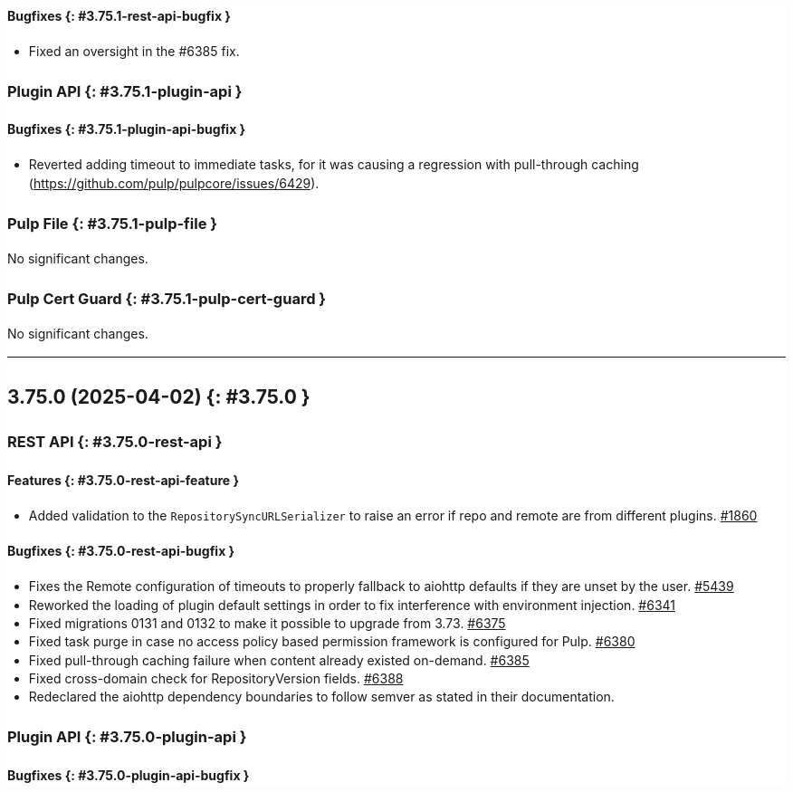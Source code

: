 #### Bugfixes {: #3.75.1-rest-api-bugfix }

- Fixed an oversight in the #6385 fix.

### Plugin API {: #3.75.1-plugin-api }

#### Bugfixes {: #3.75.1-plugin-api-bugfix }

- Reverted adding timeout to immediate tasks, for it was causing a regression
  with pull-through caching (https://github.com/pulp/pulpcore/issues/6429).

### Pulp File {: #3.75.1-pulp-file }

No significant changes.

### Pulp Cert Guard {: #3.75.1-pulp-cert-guard }

No significant changes.

---

## 3.75.0 (2025-04-02) {: #3.75.0 }

### REST API {: #3.75.0-rest-api }

#### Features {: #3.75.0-rest-api-feature }

- Added validation to the `RepositorySyncURLSerializer` to raise an error if repo and remote are from different plugins.
  [#1860](https://github.com/pulp/pulpcore/issues/1860)

#### Bugfixes {: #3.75.0-rest-api-bugfix }

- Fixes the Remote configuration of timeouts to properly fallback to aiohttp defaults if they are unset by the user.
  [#5439](https://github.com/pulp/pulpcore/issues/5439)
- Reworked the loading of plugin default settings in order to fix interference with environment injection.
  [#6341](https://github.com/pulp/pulpcore/issues/6341)
- Fixed migrations 0131 and 0132 to make it possible to upgrade from 3.73.
  [#6375](https://github.com/pulp/pulpcore/issues/6375)
- Fixed task purge in case no access policy based permission framework is configured for Pulp.
  [#6380](https://github.com/pulp/pulpcore/issues/6380)
- Fixed pull-through caching failure when content already existed on-demand.
  [#6385](https://github.com/pulp/pulpcore/issues/6385)
- Fixed cross-domain check for RepositoryVersion fields.
  [#6388](https://github.com/pulp/pulpcore/issues/6388)
- Redeclared the aiohttp dependency boundaries to follow semver as stated in their documentation.

### Plugin API {: #3.75.0-plugin-api }

#### Bugfixes {: #3.75.0-plugin-api-bugfix }
